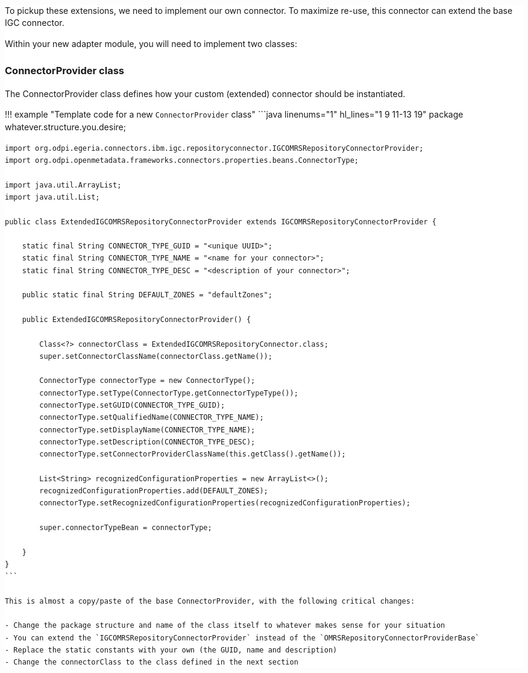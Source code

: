To pickup these extensions, we need to implement our own connector. To maximize re-use, this connector can extend the
base IGC connector.

Within your new adapter module, you will need to implement two classes:

### ConnectorProvider class

The ConnectorProvider class defines how your custom (extended) connector should be instantiated. 

!!! example "Template code for a new `ConnectorProvider` class"
    ```java linenums="1" hl_lines="1 9 11-13 19"
    package whatever.structure.you.desire;
    
    import org.odpi.egeria.connectors.ibm.igc.repositoryconnector.IGCOMRSRepositoryConnectorProvider;
    import org.odpi.openmetadata.frameworks.connectors.properties.beans.ConnectorType;
    
    import java.util.ArrayList;
    import java.util.List;
    
    public class ExtendedIGCOMRSRepositoryConnectorProvider extends IGCOMRSRepositoryConnectorProvider {
    
        static final String CONNECTOR_TYPE_GUID = "<unique UUID>";
        static final String CONNECTOR_TYPE_NAME = "<name for your connector>";
        static final String CONNECTOR_TYPE_DESC = "<description of your connector>";
    
        public static final String DEFAULT_ZONES = "defaultZones";
    
        public ExtendedIGCOMRSRepositoryConnectorProvider() {
    
            Class<?> connectorClass = ExtendedIGCOMRSRepositoryConnector.class;
            super.setConnectorClassName(connectorClass.getName());
    
            ConnectorType connectorType = new ConnectorType();
            connectorType.setType(ConnectorType.getConnectorTypeType());
            connectorType.setGUID(CONNECTOR_TYPE_GUID);
            connectorType.setQualifiedName(CONNECTOR_TYPE_NAME);
            connectorType.setDisplayName(CONNECTOR_TYPE_NAME);
            connectorType.setDescription(CONNECTOR_TYPE_DESC);
            connectorType.setConnectorProviderClassName(this.getClass().getName());
    
            List<String> recognizedConfigurationProperties = new ArrayList<>();
            recognizedConfigurationProperties.add(DEFAULT_ZONES);
            connectorType.setRecognizedConfigurationProperties(recognizedConfigurationProperties);
    
            super.connectorTypeBean = connectorType;
    
        }
    }
    ```

    This is almost a copy/paste of the base ConnectorProvider, with the following critical changes:

    - Change the package structure and name of the class itself to whatever makes sense for your situation
    - You can extend the `IGCOMRSRepositoryConnectorProvider` instead of the `OMRSRepositoryConnectorProviderBase`
    - Replace the static constants with your own (the GUID, name and description)
    - Change the connectorClass to the class defined in the next section
